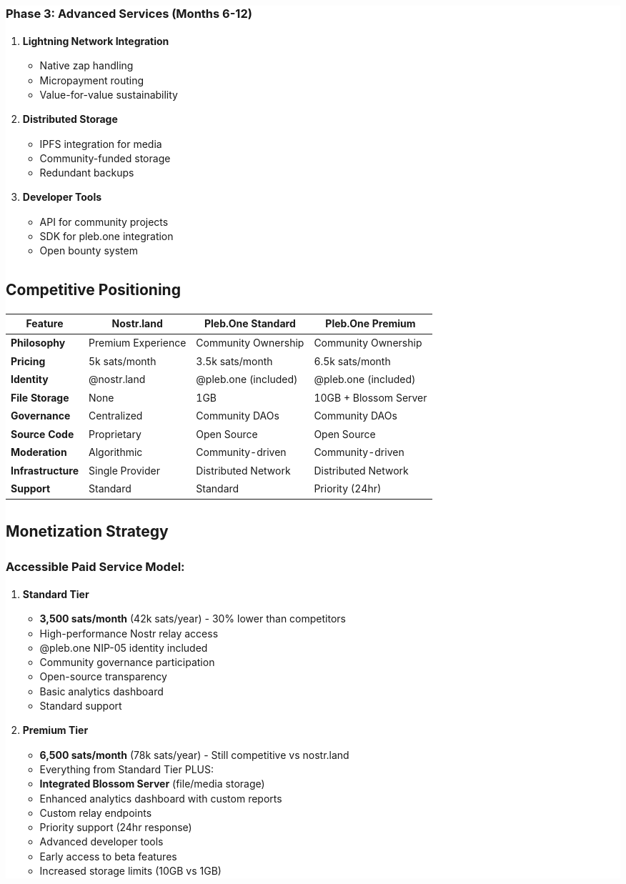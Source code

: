 ### Phase 3: Advanced Services (Months 6-12)

1. **Lightning Network Integration**
   - Native zap handling
   - Micropayment routing
   - Value-for-value sustainability

2. **Distributed Storage**
   - IPFS integration for media
   - Community-funded storage
   - Redundant backups

3. **Developer Tools**
   - API for community projects
   - SDK for pleb.one integration
   - Open bounty system

## Competitive Positioning

| Feature | Nostr.land | Pleb.One Standard | Pleb.One Premium |
|---------|------------|-------------------|------------------|
| **Philosophy** | Premium Experience | Community Ownership | Community Ownership |
| **Pricing** | 5k sats/month | 3.5k sats/month | 6.5k sats/month |
| **Identity** | @nostr.land | @pleb.one (included) | @pleb.one (included) |
| **File Storage** | None | 1GB | 10GB + Blossom Server |
| **Governance** | Centralized | Community DAOs | Community DAOs |
| **Source Code** | Proprietary | Open Source | Open Source |
| **Moderation** | Algorithmic | Community-driven | Community-driven |
| **Infrastructure** | Single Provider | Distributed Network | Distributed Network |
| **Support** | Standard | Standard | Priority (24hr) |

## Monetization Strategy

### Accessible Paid Service Model:

1. **Standard Tier** 
   - **3,500 sats/month** (42k sats/year) - 30% lower than competitors
   - High-performance Nostr relay access
   - @pleb.one NIP-05 identity included
   - Community governance participation
   - Open-source transparency
   - Basic analytics dashboard
   - Standard support

2. **Premium Tier**
   - **6,500 sats/month** (78k sats/year) - Still competitive vs nostr.land
   - Everything from Standard Tier PLUS:
   - **Integrated Blossom Server** (file/media storage)
   - Enhanced analytics dashboard with custom reports
   - Custom relay endpoints
   - Priority support (24hr response)
   - Advanced developer tools
   - Early access to beta features
   - Increased storage limits (10GB vs 1GB)
